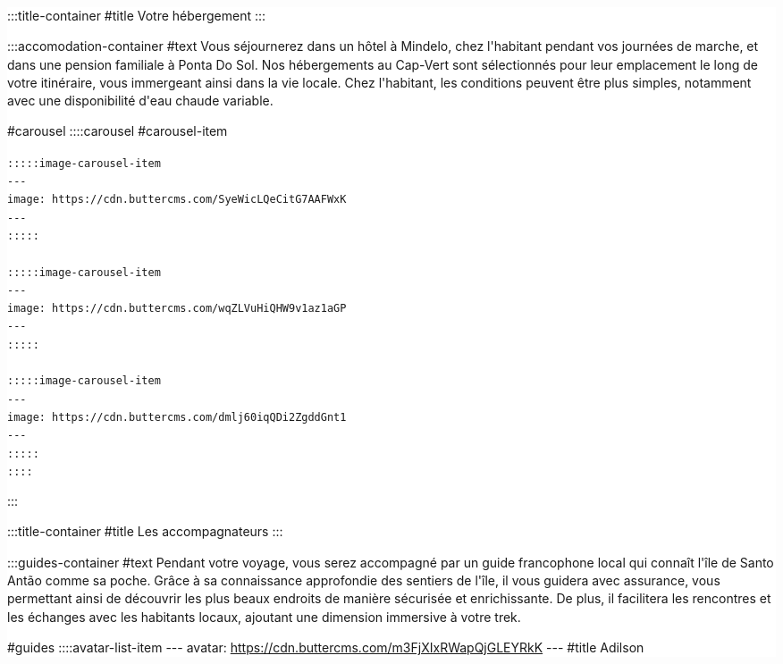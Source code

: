 
  :::title-container
  #title
  Votre hébergement
  :::

  :::accomodation-container
  #text
  Vous séjournerez dans un hôtel à Mindelo, chez l'habitant pendant vos journées de marche, et dans une pension familiale à Ponta Do Sol. Nos hébergements au Cap-Vert sont sélectionnés pour leur emplacement le long de votre itinéraire, vous immergeant ainsi dans la vie locale. Chez l'habitant, les conditions peuvent être plus simples, notamment avec une disponibilité d'eau chaude variable.
  
  #carousel
    ::::carousel
    #carousel-item
      
    :::::image-carousel-item
    ---
    image: https://cdn.buttercms.com/SyeWicLQeCitG7AAFWxK
    ---
    :::::

    :::::image-carousel-item
    ---
    image: https://cdn.buttercms.com/wqZLVuHiQHW9v1az1aGP
    ---
    :::::

    :::::image-carousel-item
    ---
    image: https://cdn.buttercms.com/dmlj60iqQDi2ZgddGnt1
    ---
    :::::
    ::::
  :::

  :::title-container
  #title
  Les accompagnateurs
  :::

  :::guides-container
  #text
  Pendant votre voyage, vous serez accompagné par un guide francophone local qui connaît l'île de Santo Antão comme sa poche. Grâce à sa connaissance approfondie des sentiers de l'île, il vous guidera avec assurance, vous permettant ainsi de découvrir les plus beaux endroits de manière sécurisée et enrichissante. De plus, il facilitera les rencontres et les échanges avec les habitants locaux, ajoutant une dimension immersive à votre trek.

  #guides
    ::::avatar-list-item
    ---
    avatar: https://cdn.buttercms.com/m3FjXIxRWapQjGLEYRkK
    ---
    #title
    Adilson
